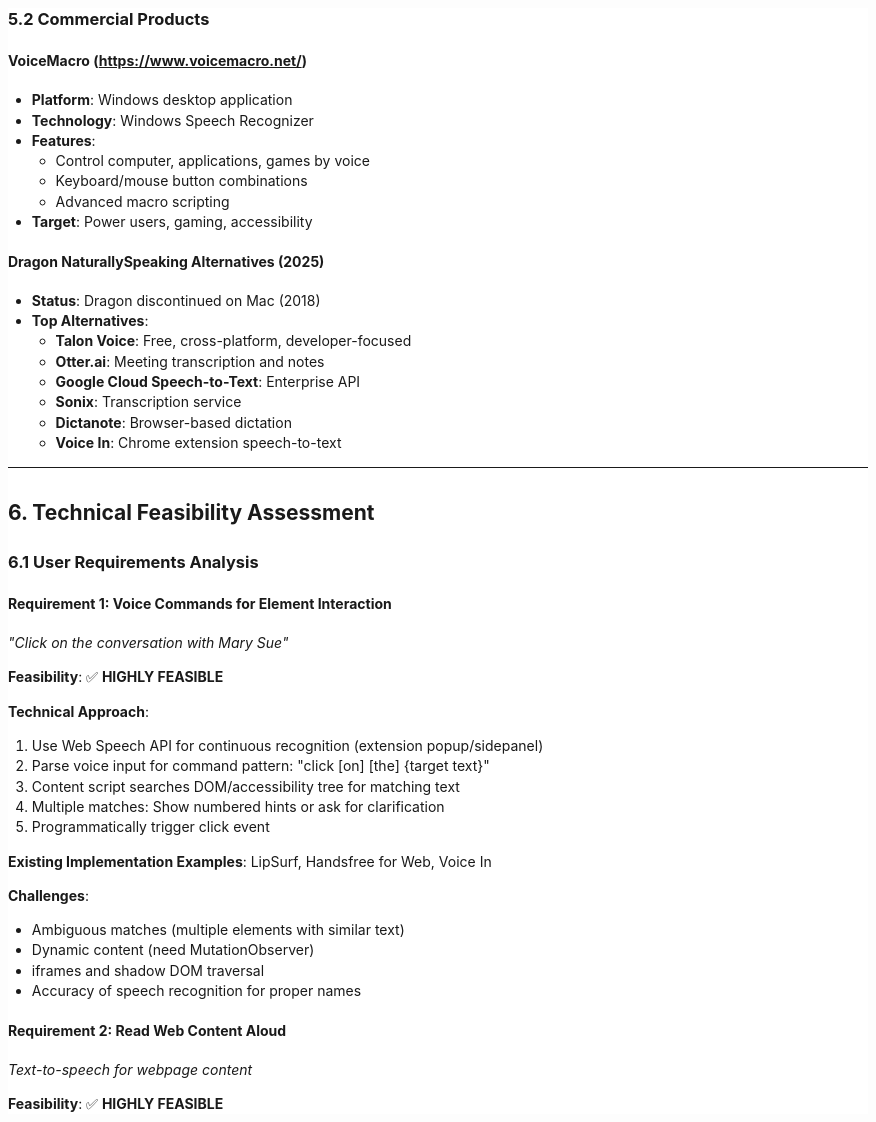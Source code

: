 ### 5.2 Commercial Products

#### **VoiceMacro** (https://www.voicemacro.net/)
- **Platform**: Windows desktop application
- **Technology**: Windows Speech Recognizer
- **Features**:
  - Control computer, applications, games by voice
  - Keyboard/mouse button combinations
  - Advanced macro scripting
- **Target**: Power users, gaming, accessibility

#### **Dragon NaturallySpeaking Alternatives (2025)**
- **Status**: Dragon discontinued on Mac (2018)
- **Top Alternatives**:
  - **Talon Voice**: Free, cross-platform, developer-focused
  - **Otter.ai**: Meeting transcription and notes
  - **Google Cloud Speech-to-Text**: Enterprise API
  - **Sonix**: Transcription service
  - **Dictanote**: Browser-based dictation
  - **Voice In**: Chrome extension speech-to-text

---

## 6. Technical Feasibility Assessment

### 6.1 User Requirements Analysis

#### **Requirement 1: Voice Commands for Element Interaction**
*"Click on the conversation with Mary Sue"*

**Feasibility**: ✅ **HIGHLY FEASIBLE**

**Technical Approach**:
1. Use Web Speech API for continuous recognition (extension popup/sidepanel)
2. Parse voice input for command pattern: "click [on] [the] {target text}"
3. Content script searches DOM/accessibility tree for matching text
4. Multiple matches: Show numbered hints or ask for clarification
5. Programmatically trigger click event

**Existing Implementation Examples**: LipSurf, Handsfree for Web, Voice In

**Challenges**:
- Ambiguous matches (multiple elements with similar text)
- Dynamic content (need MutationObserver)
- iframes and shadow DOM traversal
- Accuracy of speech recognition for proper names

#### **Requirement 2: Read Web Content Aloud**
*Text-to-speech for webpage content*

**Feasibility**: ✅ **HIGHLY FEASIBLE**
